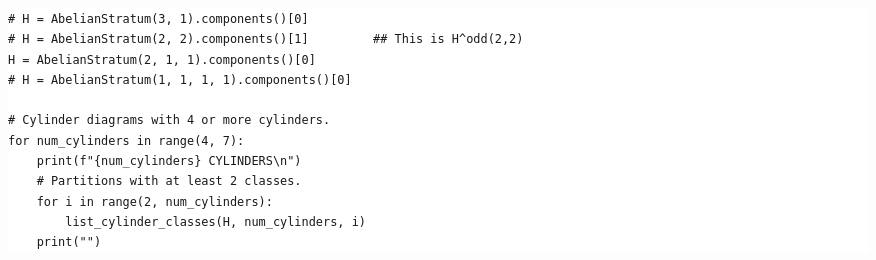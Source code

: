 
```{code-cell}
# H = AbelianStratum(3, 1).components()[0]
# H = AbelianStratum(2, 2).components()[1]         ## This is H^odd(2,2)
H = AbelianStratum(2, 1, 1).components()[0]
# H = AbelianStratum(1, 1, 1, 1).components()[0]

# Cylinder diagrams with 4 or more cylinders.
for num_cylinders in range(4, 7):
    print(f"{num_cylinders} CYLINDERS\n")
    # Partitions with at least 2 classes.
    for i in range(2, num_cylinders):
        list_cylinder_classes(H, num_cylinders, i)
    print("")
```

